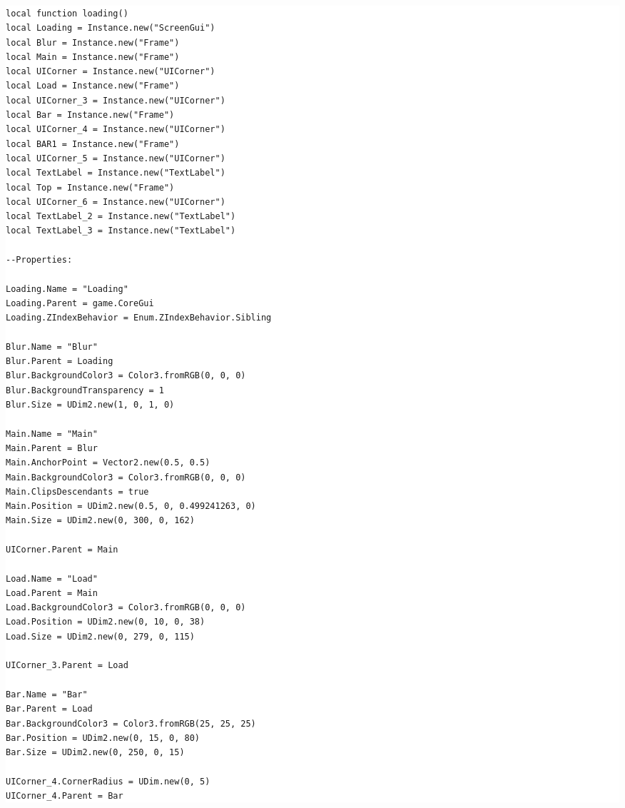     local function loading()
	local Loading = Instance.new("ScreenGui")
	local Blur = Instance.new("Frame")
	local Main = Instance.new("Frame")
	local UICorner = Instance.new("UICorner")
	local Load = Instance.new("Frame")
	local UICorner_3 = Instance.new("UICorner")
	local Bar = Instance.new("Frame")
	local UICorner_4 = Instance.new("UICorner")
	local BAR1 = Instance.new("Frame")
	local UICorner_5 = Instance.new("UICorner")
	local TextLabel = Instance.new("TextLabel")
	local Top = Instance.new("Frame")
	local UICorner_6 = Instance.new("UICorner")
	local TextLabel_2 = Instance.new("TextLabel")
	local TextLabel_3 = Instance.new("TextLabel")

	--Properties:

	Loading.Name = "Loading"
	Loading.Parent = game.CoreGui
	Loading.ZIndexBehavior = Enum.ZIndexBehavior.Sibling

	Blur.Name = "Blur"
	Blur.Parent = Loading
	Blur.BackgroundColor3 = Color3.fromRGB(0, 0, 0)
	Blur.BackgroundTransparency = 1
	Blur.Size = UDim2.new(1, 0, 1, 0)

	Main.Name = "Main"
	Main.Parent = Blur
	Main.AnchorPoint = Vector2.new(0.5, 0.5)
	Main.BackgroundColor3 = Color3.fromRGB(0, 0, 0)
	Main.ClipsDescendants = true
	Main.Position = UDim2.new(0.5, 0, 0.499241263, 0)
	Main.Size = UDim2.new(0, 300, 0, 162)

	UICorner.Parent = Main

	Load.Name = "Load"
	Load.Parent = Main
	Load.BackgroundColor3 = Color3.fromRGB(0, 0, 0)
	Load.Position = UDim2.new(0, 10, 0, 38)
	Load.Size = UDim2.new(0, 279, 0, 115)

	UICorner_3.Parent = Load

	Bar.Name = "Bar"
	Bar.Parent = Load
	Bar.BackgroundColor3 = Color3.fromRGB(25, 25, 25)
	Bar.Position = UDim2.new(0, 15, 0, 80)
	Bar.Size = UDim2.new(0, 250, 0, 15)

	UICorner_4.CornerRadius = UDim.new(0, 5)
	UICorner_4.Parent = Bar
